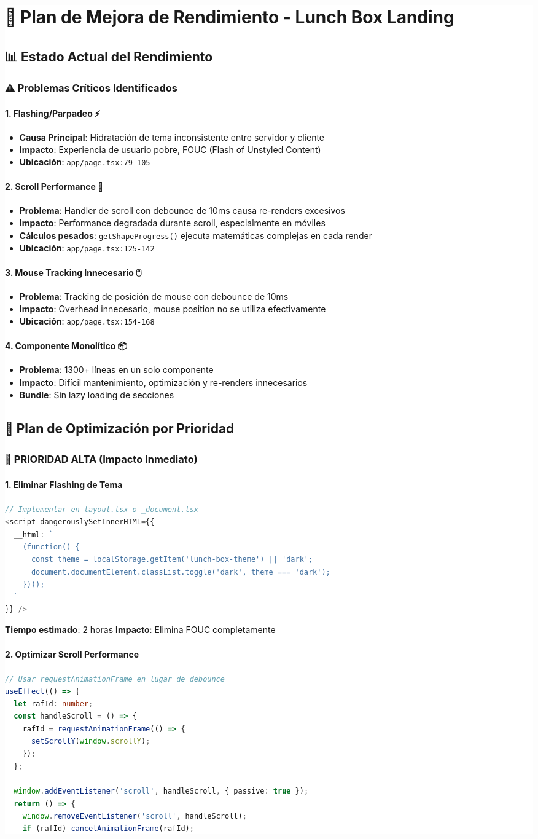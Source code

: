 # 🚀 Plan de Mejora de Rendimiento - Lunch Box Landing

## 📊 Estado Actual del Rendimiento

### ⚠️ Problemas Críticos Identificados

#### 1. **Flashing/Parpadeo** ⚡
- **Causa Principal**: Hidratación de tema inconsistente entre servidor y cliente
- **Impacto**: Experiencia de usuario pobre, FOUC (Flash of Unstyled Content)
- **Ubicación**: `app/page.tsx:79-105`

#### 2. **Scroll Performance** 🐌
- **Problema**: Handler de scroll con debounce de 10ms causa re-renders excesivos
- **Impacto**: Performance degradada durante scroll, especialmente en móviles
- **Cálculos pesados**: `getShapeProgress()` ejecuta matemáticas complejas en cada render
- **Ubicación**: `app/page.tsx:125-142`

#### 3. **Mouse Tracking Innecesario** 🖱️
- **Problema**: Tracking de posición de mouse con debounce de 10ms
- **Impacto**: Overhead innecesario, mouse position no se utiliza efectivamente
- **Ubicación**: `app/page.tsx:154-168`

#### 4. **Componente Monolítico** 📦
- **Problema**: 1300+ líneas en un solo componente
- **Impacto**: Difícil mantenimiento, optimización y re-renders innecesarios
- **Bundle**: Sin lazy loading de secciones

## 🎯 Plan de Optimización por Prioridad

### 🔴 **PRIORIDAD ALTA** (Impacto Inmediato)

#### 1. **Eliminar Flashing de Tema**
```typescript
// Implementar en layout.tsx o _document.tsx
<script dangerouslySetInnerHTML={{
  __html: `
    (function() {
      const theme = localStorage.getItem('lunch-box-theme') || 'dark';
      document.documentElement.classList.toggle('dark', theme === 'dark');
    })();
  `
}} />
```
**Tiempo estimado**: 2 horas
**Impacto**: Elimina FOUC completamente

#### 2. **Optimizar Scroll Performance**
```typescript
// Usar requestAnimationFrame en lugar de debounce
useEffect(() => {
  let rafId: number;
  const handleScroll = () => {
    rafId = requestAnimationFrame(() => {
      setScrollY(window.scrollY);
    });
  };
  
  window.addEventListener('scroll', handleScroll, { passive: true });
  return () => {
    window.removeEventListener('scroll', handleScroll);
    if (rafId) cancelAnimationFrame(rafId);
```